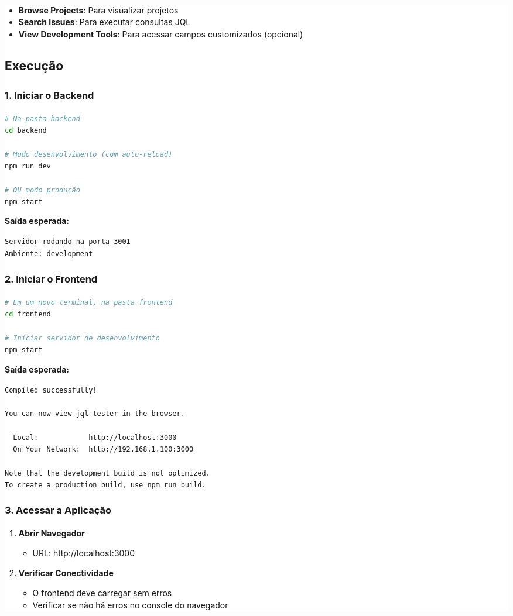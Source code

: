- **Browse Projects**: Para visualizar projetos
- **Search Issues**: Para executar consultas JQL
- **View Development Tools**: Para acessar campos customizados (opcional)

## Execução

### 1. Iniciar o Backend

```bash
# Na pasta backend
cd backend

# Modo desenvolvimento (com auto-reload)
npm run dev

# OU modo produção
npm start
```

**Saída esperada:**
```
Servidor rodando na porta 3001
Ambiente: development
```

### 2. Iniciar o Frontend

```bash
# Em um novo terminal, na pasta frontend
cd frontend

# Iniciar servidor de desenvolvimento
npm start
```

**Saída esperada:**
```
Compiled successfully!

You can now view jql-tester in the browser.

  Local:            http://localhost:3000
  On Your Network:  http://192.168.1.100:3000

Note that the development build is not optimized.
To create a production build, use npm run build.
```

### 3. Acessar a Aplicação

1. **Abrir Navegador**
   - URL: http://localhost:3000

2. **Verificar Conectividade**
   - O frontend deve carregar sem erros
   - Verificar se não há erros no console do navegador
